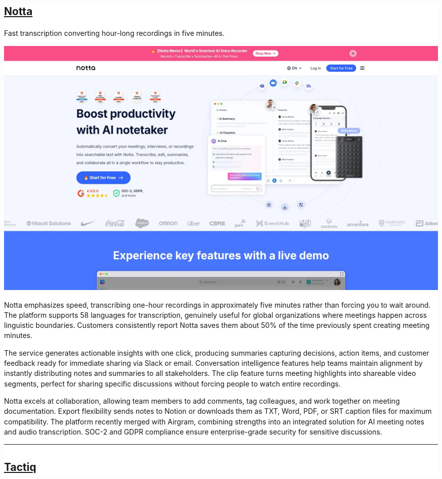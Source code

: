 
## **[Notta](https://www.notta.ai)**

Fast transcription converting hour-long recordings in five minutes.

![Notta Screenshot](image/notta.webp)


Notta emphasizes speed, transcribing one-hour recordings in approximately five minutes rather than forcing you to wait around. The platform supports 58 languages for transcription, genuinely useful for global organizations where meetings happen across linguistic boundaries. Customers consistently report Notta saves them about 50% of the time previously spent creating meeting minutes.

The service generates actionable insights with one click, producing summaries capturing decisions, action items, and customer feedback ready for immediate sharing via Slack or email. Conversation intelligence features help teams maintain alignment by instantly distributing notes and summaries to all stakeholders. The clip feature turns meeting highlights into shareable video segments, perfect for sharing specific discussions without forcing people to watch entire recordings.

Notta excels at collaboration, allowing team members to add comments, tag colleagues, and work together on meeting documentation. Export flexibility sends notes to Notion or downloads them as TXT, Word, PDF, or SRT caption files for maximum compatibility. The platform recently merged with Airgram, combining strengths into an integrated solution for AI meeting notes and audio transcription. SOC-2 and GDPR compliance ensure enterprise-grade security for sensitive discussions.

***

## **[Tactiq](https://tactiq.io)**
